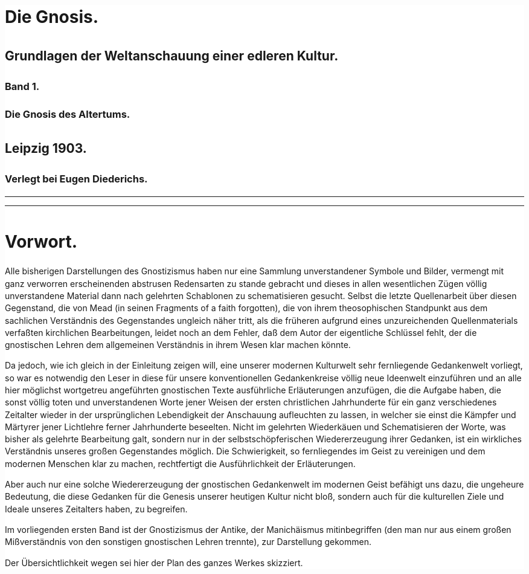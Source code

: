 # Die Gnosis.

## Grundlagen der Weltanschauung einer edleren Kultur.

### Band 1. 

### Die Gnosis des Altertums.

## Leipzig 1903.

### Verlegt bei Eugen Diederichs.

---

---

# Vorwort.

Alle bisherigen Darstellungen des Gnostizismus haben nur eine Sammlung unverstandener Symbole und Bilder, vermengt mit ganz verworren erscheinenden abstrusen Redensarten zu stande gebracht und dieses in allen wesentlichen Zügen völlig unverstandene Material dann nach gelehrten Schablonen zu schematisieren gesucht. Selbst die letzte Quellenarbeit über diesen Gegenstand, die von Mead (in seinen Fragments of a faith forgotten), die von ihrem theosophischen Standpunkt aus dem sachlichen Verständnis des Gegenstandes ungleich näher tritt, als die früheren aufgrund eines unzureichenden Quellenmaterials verfaßten kirchlichen Bearbeitungen, leidet noch an dem Fehler, daß dem Autor der eigentliche Schlüssel fehlt, der die gnostischen Lehren dem allgemeinen Verständnis in ihrem Wesen klar machen könnte.

Da jedoch, wie ich gleich in der Einleitung zeigen will, eine unserer modernen Kulturwelt sehr fernliegende Gedankenwelt vorliegt, so war es notwendig den Leser in diese für unsere konventionellen Gedankenkreise völlig neue Ideenwelt einzuführen und an alle hier möglichst wortgetreu angeführten gnostischen Texte ausführliche Erläuterungen anzufügen, die die Aufgabe haben, die sonst völlig toten und unverstandenen Worte jener Weisen der ersten christlichen Jahrhunderte für ein ganz verschiedenes Zeitalter wieder in der ursprünglichen Lebendigkeit der Anschauung aufleuchten zu lassen, in welcher sie einst die Kämpfer und Märtyrer jener Lichtlehre ferner Jahrhunderte beseelten. Nicht im gelehrten Wiederkäuen und Schematisieren der Worte, was bisher als gelehrte Bearbeitung galt, sondern nur in der selbstschöpferischen Wiedererzeugung ihrer Gedanken, ist ein wirkliches Verständnis unseres großen Gegenstandes möglich. Die Schwierigkeit, so fernliegendes im Geist zu vereinigen und dem modernen Menschen klar zu machen, rechtfertigt die Ausführlichkeit der Erläuterungen.

Aber auch nur eine solche Wiedererzeugung der gnostischen Gedankenwelt im modernen Geist befähigt uns dazu, die ungeheure Bedeutung, die diese Gedanken für die Genesis unserer heutigen Kultur nicht bloß, sondern auch für die kulturellen Ziele und Ideale unseres Zeitalters haben, zu begreifen.

Im vorliegenden ersten Band ist der Gnostizismus der Antike, der Manichäismus mitinbegriffen (den man nur aus einem großen Mißverständnis von den sonstigen gnostischen Lehren trennte), zur Darstellung gekommen.

Der Übersichtlichkeit wegen sei hier der Plan des ganzes Werkes skizziert.
